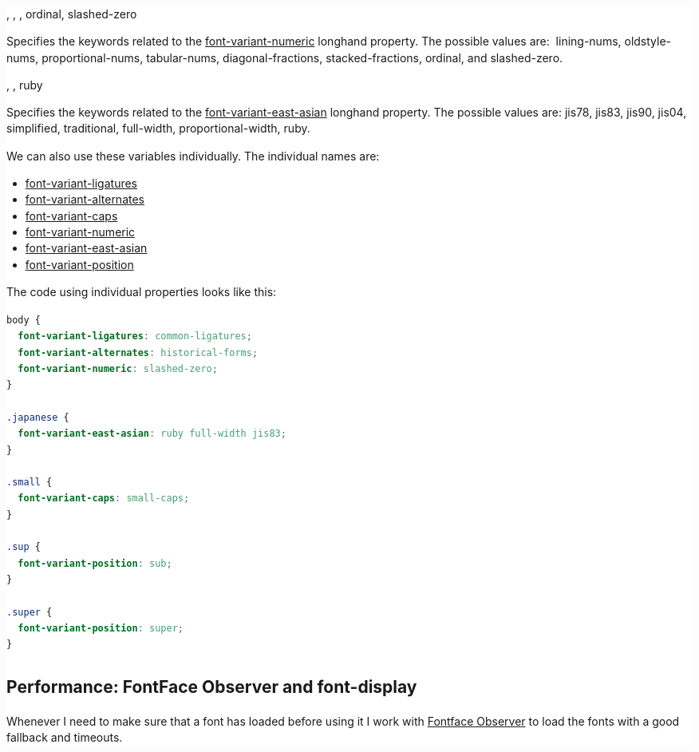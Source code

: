<numeric-figure-values>, <numeric-spacing-values>, <numeric-fraction-values>, ordinal, slashed-zero

Specifies the keywords related to the [font-variant-numeric](https://developer.mozilla.org/en-US/docs/Web/CSS/font-variant-numeric) longhand property. The possible values are:  lining-nums, oldstyle-nums, proportional-nums, tabular-nums, diagonal-fractions, stacked-fractions, ordinal, and slashed-zero.

<east-asian-variant-values>, <east-asian-width-values>, ruby

Specifies the keywords related to the [font-variant-east-asian](https://developer.mozilla.org/en-US/docs/Web/CSS/font-variant-east-asian) longhand property. The possible values are: jis78, jis83, jis90, jis04, simplified, traditional, full-width, proportional-width, ruby.

We can also use these variables individually. The individual names are:

- [font-variant-ligatures](https://developer.mozilla.org/en-US/docs/Web/CSS/font-variant-ligatures)
- [font-variant-alternates](https://developer.mozilla.org/en-US/docs/Web/CSS/font-variant-alternates)
- [font-variant-caps](https://developer.mozilla.org/en-US/docs/Web/CSS/font-variant-caps)
- [font-variant-numeric](https://developer.mozilla.org/en-US/docs/Web/CSS/font-variant-numeric)
- [font-variant-east-asian](https://developer.mozilla.org/en-US/docs/Web/CSS/font-variant-east-asian)
- [font-variant-position](https://developer.mozilla.org/en-US/docs/Web/CSS/font-variant-position)

The code using individual properties looks like this:

```css
body {
  font-variant-ligatures: common-ligatures;
  font-variant-alternates: historical-forms;
  font-variant-numeric: slashed-zero;
}

.japanese {
  font-variant-east-asian: ruby full-width jis83;
}

.small {
  font-variant-caps: small-caps;
}

.sup {
  font-variant-position: sub;
}

.super {
  font-variant-position: super;
}
```

## Performance: FontFace Observer and font-display

Whenever I need to make sure that a font has loaded before using it I work with [Fontface Observer](https://fontfaceobserver.com) to load the fonts with a good fallback and timeouts.
